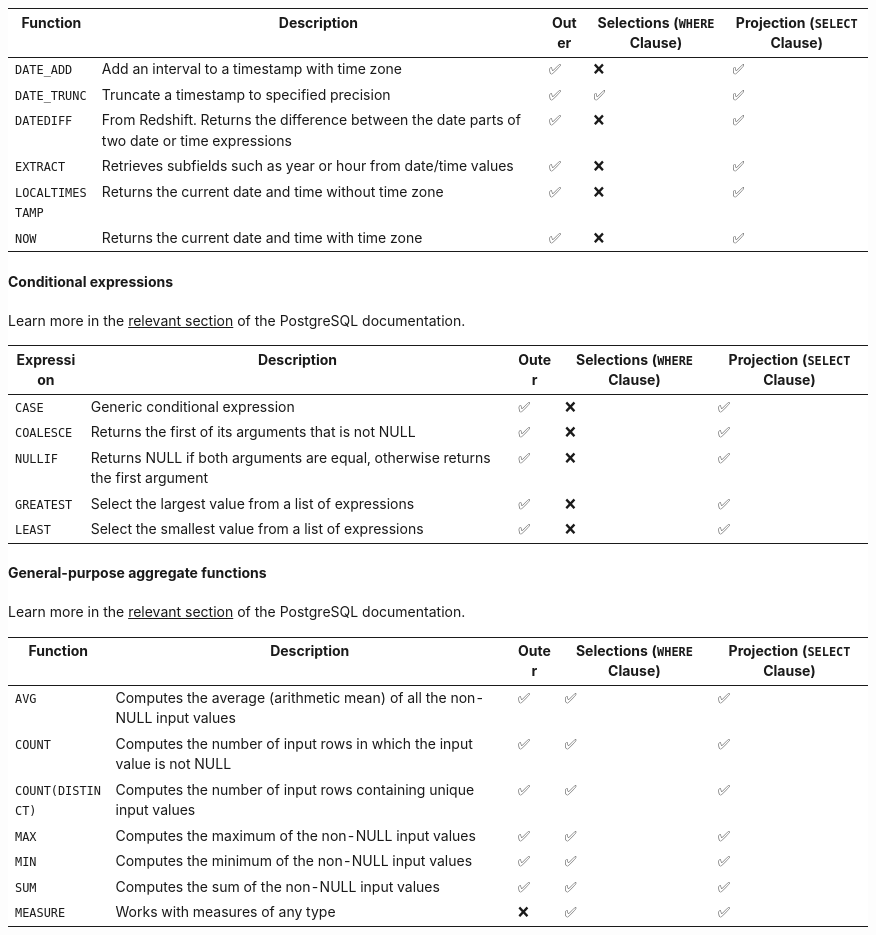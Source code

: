 | Function        | Description                                                                  | Outer | Selections (`WHERE` Clause) | Projection (`SELECT` Clause) |
|-----------------|------------------------------------------------------------------------------|-------|-----------------------------|------------------------------|
| `DATE_ADD`      | Add an interval to a timestamp with time zone                                 | ✅ | ❌ | ✅ |
| `DATE_TRUNC`    | Truncate a timestamp to specified precision                                  | ✅ | ✅ | ✅ |
| `DATEDIFF`      | From Redshift. Returns the difference between the date parts of two date or time expressions | ✅ | ❌ | ✅ |
| `EXTRACT`       | Retrieves subfields such as year or hour from date/time values               | ✅ | ❌ | ✅ |
| `LOCALTIMESTAMP`| Returns the current date and time without time zone                          | ✅ | ❌ | ✅ |
| `NOW`           | Returns the current date and time with time zone                             | ✅ | ❌ | ✅ |


#### **Conditional expressions**

<aside class="callout">
  Learn more in the <a href="https://www.postgresql.org/docs/current/functions-conditional.html" target="_blank">relevant section</a>  of the PostgreSQL documentation.
</aside>

| Expression      | Description                                                   | Outer | Selections (`WHERE` Clause) | Projection (`SELECT` Clause) |
|-----------------|---------------------------------------------------------------|-------|-----------------------------|------------------------------|
| `CASE`          | Generic conditional expression                                | ✅ | ❌ | ✅ |
| `COALESCE`      | Returns the first of its arguments that is not NULL            | ✅ | ❌ | ✅ |
| `NULLIF`        | Returns NULL if both arguments are equal, otherwise returns the first argument | ✅ | ❌ | ✅ |
| `GREATEST`      | Select the largest value from a list of expressions            | ✅ | ❌ | ✅ |
| `LEAST`         | Select the smallest value from a list of expressions           | ✅ | ❌ | ✅ |

#### **General-purpose aggregate functions**

<aside class="callout">
  Learn more in the <a href="https://www.postgresql.org/docs/current/functions-aggregate.html#FUNCTIONS-AGGREGATE-TABLE" target="_blank">relevant section</a>  of the PostgreSQL documentation.
</aside>

| Function           | Description                                                   | Outer | Selections (`WHERE` Clause) | Projection (`SELECT` Clause) |
|--------------------|---------------------------------------------------------------|-------|-----------------------------|------------------------------|
| `AVG`              | Computes the average (arithmetic mean) of all the non-NULL input values | ✅ | ✅ | ✅ |
| `COUNT`            | Computes the number of input rows in which the input value is not NULL | ✅ | ✅ | ✅ |
| `COUNT(DISTINCT)`  | Computes the number of input rows containing unique input values | ✅ | ✅ | ✅ |
| `MAX`              | Computes the maximum of the non-NULL input values             | ✅ | ✅ | ✅ |
| `MIN`              | Computes the minimum of the non-NULL input values             | ✅ | ✅ | ✅ |
| `SUM`              | Computes the sum of the non-NULL input values                 | ✅ | ✅ | ✅ |
| `MEASURE`          | Works with measures of any type                               | ❌ | ✅ | ✅ |
